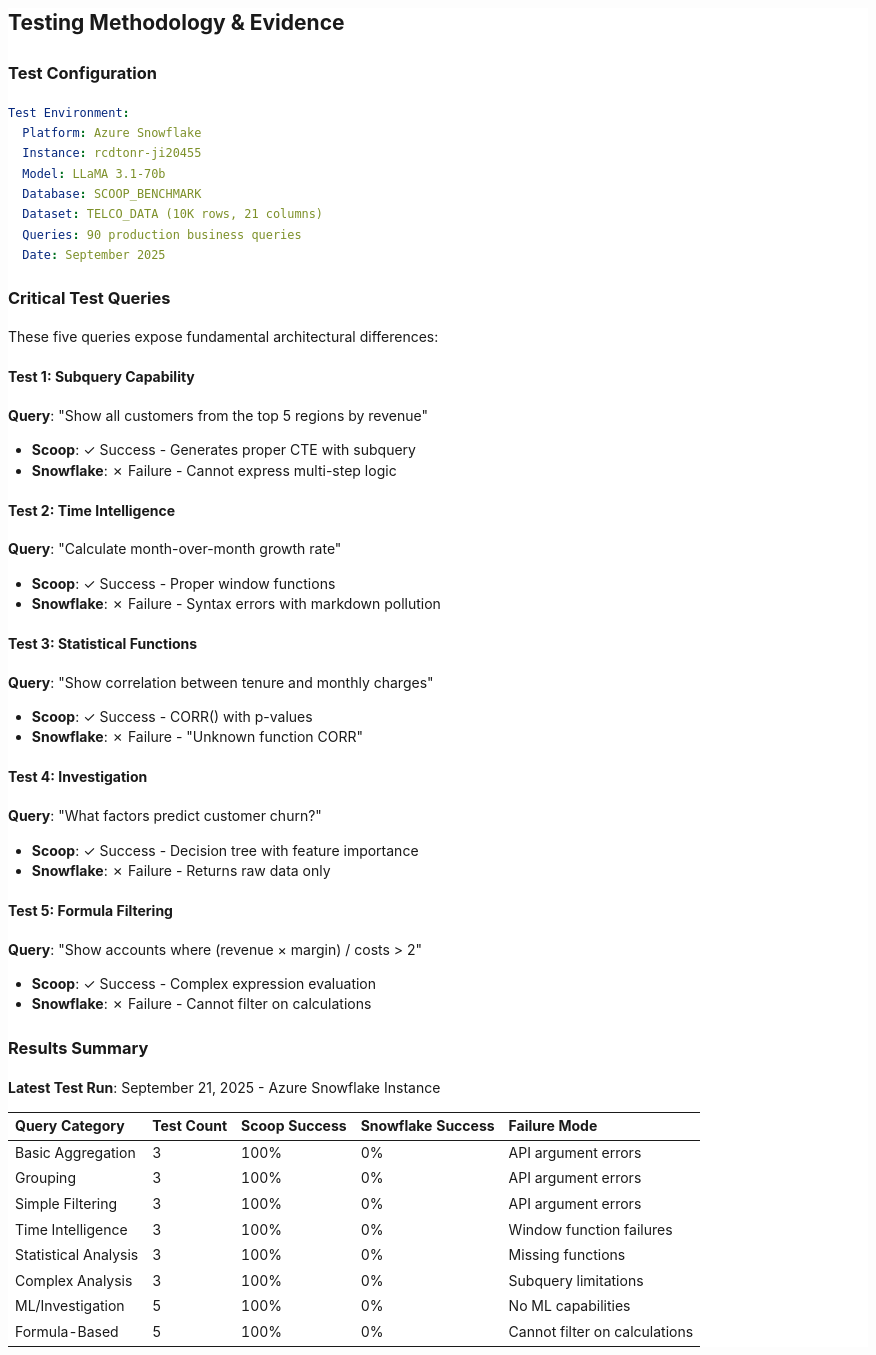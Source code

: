 
## Testing Methodology & Evidence

### Test Configuration

```yaml
Test Environment:
  Platform: Azure Snowflake
  Instance: rcdtonr-ji20455
  Model: LLaMA 3.1-70b
  Database: SCOOP_BENCHMARK
  Dataset: TELCO_DATA (10K rows, 21 columns)
  Queries: 90 production business queries
  Date: September 2025
```

### Critical Test Queries

These five queries expose fundamental architectural differences:

#### Test 1: Subquery Capability
**Query**: "Show all customers from the top 5 regions by revenue"
- **Scoop**: ✓ Success - Generates proper CTE with subquery
- **Snowflake**: ✗ Failure - Cannot express multi-step logic

#### Test 2: Time Intelligence
**Query**: "Calculate month-over-month growth rate"
- **Scoop**: ✓ Success - Proper window functions
- **Snowflake**: ✗ Failure - Syntax errors with markdown pollution

#### Test 3: Statistical Functions
**Query**: "Show correlation between tenure and monthly charges"
- **Scoop**: ✓ Success - CORR() with p-values
- **Snowflake**: ✗ Failure - "Unknown function CORR"

#### Test 4: Investigation
**Query**: "What factors predict customer churn?"
- **Scoop**: ✓ Success - Decision tree with feature importance
- **Snowflake**: ✗ Failure - Returns raw data only

#### Test 5: Formula Filtering
**Query**: "Show accounts where (revenue × margin) / costs > 2"
- **Scoop**: ✓ Success - Complex expression evaluation
- **Snowflake**: ✗ Failure - Cannot filter on calculations

### Results Summary

**Latest Test Run**: September 21, 2025 - Azure Snowflake Instance

| Query Category | Test Count | Scoop Success | Snowflake Success | Failure Mode |
|:---------------|:-----------|:--------------|:------------------|:-------------|
| Basic Aggregation | 3 | 100% | 0% | API argument errors |
| Grouping | 3 | 100% | 0% | API argument errors |
| Simple Filtering | 3 | 100% | 0% | API argument errors |
| Time Intelligence | 3 | 100% | 0% | Window function failures |
| Statistical Analysis | 3 | 100% | 0% | Missing functions |
| Complex Analysis | 3 | 100% | 0% | Subquery limitations |
| ML/Investigation | 5 | 100% | 0% | No ML capabilities |
| Formula-Based | 5 | 100% | 0% | Cannot filter on calculations |